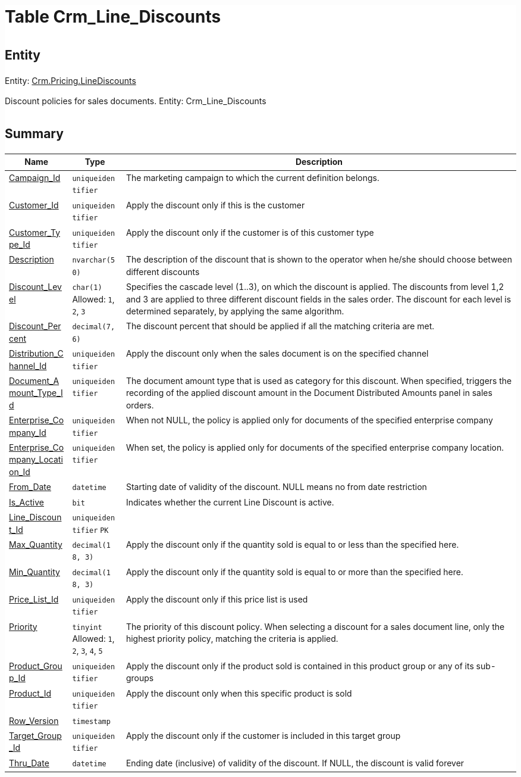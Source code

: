 # Table Crm_Line_Discounts


## Entity

Entity: [Crm.Pricing.LineDiscounts](~/entities/Crm.Pricing.LineDiscounts.md)

Discount policies for sales documents. Entity: Crm_Line_Discounts

## Summary

| Name | Type | Description |
| - | - | --- |
|[Campaign_Id](#campaign_id)|`uniqueidentifier` |Тhe marketing campaign to which the current definition belongs.|
|[Customer_Id](#customer_id)|`uniqueidentifier` |Apply the discount only if this is the customer|
|[Customer_Type_Id](#customer_type_id)|`uniqueidentifier` |Apply the discount only if the customer is of this customer type|
|[Description](#description)|`nvarchar(50)` |The description of the discount that is shown to the operator when he/she should choose between different discounts|
|[Discount_Level](#discount_level)|`char(1)` Allowed: `1`, `2`, `3`|Specifies the cascade level (1..3), on which the discount is applied. The discounts from level 1,2 and 3 are applied to three different discount fields in the sales order. The discount for each level is determined separately, by applying the same algorithm.|
|[Discount_Percent](#discount_percent)|`decimal(7, 6)` |The discount percent that should be applied if all the matching criteria are met.|
|[Distribution_Channel_Id](#distribution_channel_id)|`uniqueidentifier` |Apply the discount only when the sales document is on the specified channel|
|[Document_Amount_Type_Id](#document_amount_type_id)|`uniqueidentifier` |The document amount type that is used as category for this discount. When specified, triggers the recording of the applied discount amount in the Document Distributed Amounts panel in sales orders.|
|[Enterprise_Company_Id](#enterprise_company_id)|`uniqueidentifier` |When not NULL, the policy is applied only for documents of the specified enterprise company |
|[Enterprise_Company_Location_Id](#enterprise_company_location_id)|`uniqueidentifier` |When set, the policy is applied only for documents of the specified enterprise company location.|
|[From_Date](#from_date)|`datetime` |Starting date of validity of the discount. NULL means no from date restriction|
|[Is_Active](#is_active)|`bit` |Indicates whether the current Line Discount is active.|
|[Line_Discount_Id](#line_discount_id)|`uniqueidentifier` `PK`||
|[Max_Quantity](#max_quantity)|`decimal(18, 3)` |Apply the discount only if the quantity sold is equal to or less than the specified here.|
|[Min_Quantity](#min_quantity)|`decimal(18, 3)` |Apply the discount only if the quantity sold is equal to or more than the specified here.|
|[Price_List_Id](#price_list_id)|`uniqueidentifier` |Apply the discount only if this price list is used|
|[Priority](#priority)|`tinyint` Allowed: `1`, `2`, `3`, `4`, `5`|The priority of this discount policy. When selecting a discount for a sales document line, only the highest priority policy, matching the criteria is applied.|
|[Product_Group_Id](#product_group_id)|`uniqueidentifier` |Apply the discount only if the product sold is contained in this product group or any of its sub-groups|
|[Product_Id](#product_id)|`uniqueidentifier` |Apply the discount only when this specific product is sold|
|[Row_Version](#row_version)|`timestamp` ||
|[Target_Group_Id](#target_group_id)|`uniqueidentifier` |Apply the discount only if the customer is included in this target group|
|[Thru_Date](#thru_date)|`datetime` |Ending date (inclusive) of validity of the discount. If NULL, the discount is valid forever|
